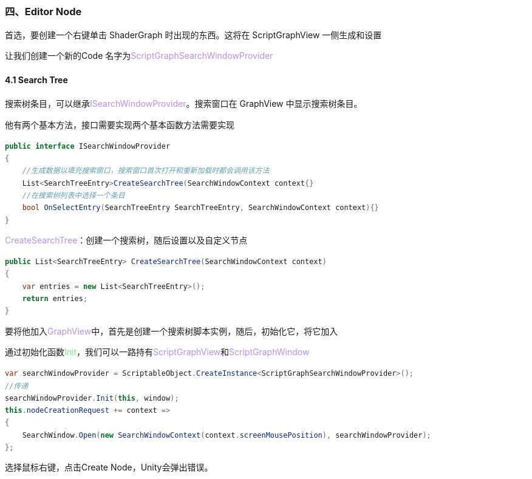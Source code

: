 ### 四、Editor Node

首选，要创建一个右键单击 ShaderGraph 时出现的东西。这将在 ScriptGraphView 一侧生成和设置

让我们创建一个新的Code 名字为<font color=#bc8df9>ScriptGraphSearchWindowProvider</font>

#### 4.1 Search Tree

搜索树条目，可以继承<font color=#bc8df9>ISearchWindowProvider</font>。搜索窗口在 GraphView 中显示搜索树条目。

他有两个基本方法，接口需要实现两个基本函数方法需要实现

```c#
public interface ISearchWindowProvider
{
    //生成数据以填充搜索窗口，搜索窗口首次打开和重新加载时都会调用该方法
    List<SearchTreeEntry>CreateSearchTree(SearchWindowContext context{}
    //在搜索树列表中选择一个条目
    bool OnSelectEntry(SearchTreeEntry SearchTreeEntry, SearchWindowContext context){}
}
```

<font color=#bc8df9>CreateSearchTree</font>：创建一个搜索树，随后设置以及自定义节点

```c#
public List<SearchTreeEntry> CreateSearchTree(SearchWindowContext context)
{
    var entries = new List<SearchTreeEntry>();
    return entries;
}
```

要将他加入<font color=#bc8df9>GraphView</font>中，首先是创建一个搜索树脚本实例，随后，初始化它，将它加入

通过初始化函数<font color=#66ff66>Init</font>，我们可以一路持有<font color=#bc8df9>ScriptGraphView</font>和<font color=#bc8df9>ScriptGraphWindow</font>

```c#
var searchWindowProvider = ScriptableObject.CreateInstance<ScriptGraphSearchWindowProvider>();
//传递
searchWindowProvider.Init(this, window);
this.nodeCreationRequest += context =>
{
    SearchWindow.Open(new SearchWindowContext(context.screenMousePosition), searchWindowProvider);
};
```

选择鼠标右键，点击Create Node，Unity会弹出错误。
